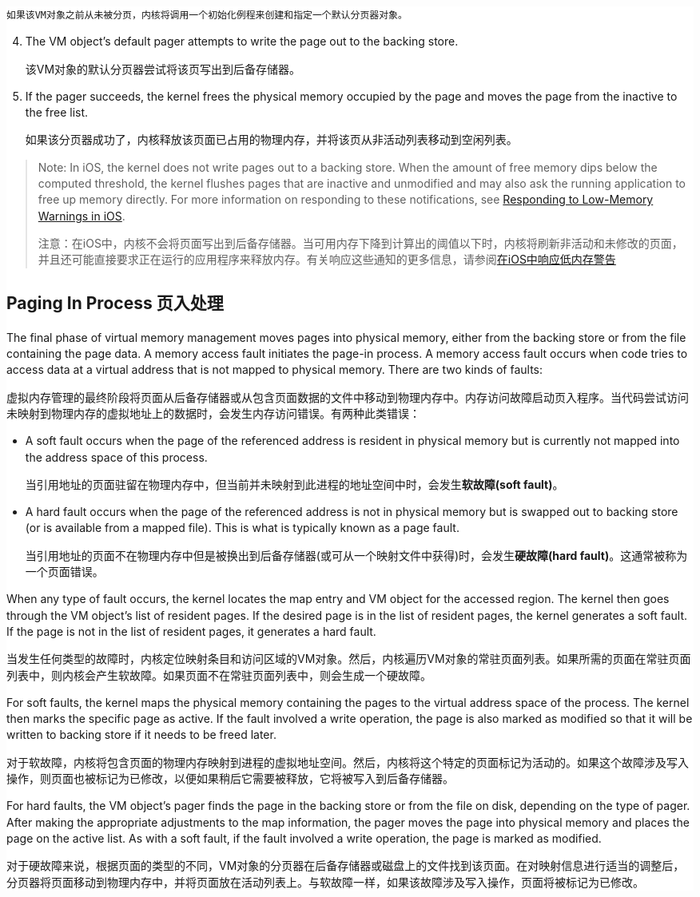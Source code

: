 	如果该VM对象之前从未被分页，内核将调用一个初始化例程来创建和指定一个默认分页器对象。

4. The VM object’s default pager attempts to write the page out to the backing store.

	该VM对象的默认分页器尝试将该页写出到后备存储器。

5. If the pager succeeds, the kernel frees the physical memory occupied by the page and moves the page from the inactive to the free list.

	如果该分页器成功了，内核释放该页面已占用的物理内存，并将该页从非活动列表移动到空闲列表。

> Note: In iOS, the kernel does not write pages out to a backing store. When the amount of free memory dips below the computed threshold, the kernel flushes pages that are inactive and unmodified and may also ask the running application to free up memory directly. For more information on responding to these notifications, see [Responding to Low-Memory Warnings in iOS](https://developer.apple.com/library/content/documentation/Performance/Conceptual/ManagingMemory/Articles/MemoryAlloc.html#//apple_ref/doc/uid/20001881-SW1).
> 
> 注意：在iOS中，内核不会将页面写出到后备存储器。当可用内存下降到计算出的阈值以下时，内核将刷新非活动和未修改的页面，并且还可能直接要求正在运行的应用程序来释放内存。有关响应这些通知的更多信息，请参阅[在iOS中响应低内存警告](TipsForAllocatingMemory.md#RtlmwiniOS)

## <a name="paginginprocess"></a>Paging In Process 页入处理
The final phase of virtual memory management moves pages into physical memory, either from the backing store or from the file containing the page data. A memory access fault initiates the page-in process. A memory access fault occurs when code tries to access data at a virtual address that is not mapped to physical memory. There are two kinds of faults:

虚拟内存管理的最终阶段将页面从后备存储器或从包含页面数据的文件中移动到物理内存中。内存访问故障启动页入程序。当代码尝试访问未映射到物理内存的虚拟地址上的数据时，会发生内存访问错误。有两种此类错误：

* A soft fault occurs when the page of the referenced address is resident in physical memory but is currently not mapped into the address space of this process.
	
	当引用地址的页面驻留在物理内存中，但当前并未映射到此进程的地址空间中时，会发生**软故障(soft fault)**。
	
* A hard fault occurs when the page of the referenced address is not in physical memory but is swapped out to backing store (or is available from a mapped file). This is what is typically known as a page fault.

	当引用地址的页面不在物理内存中但是被换出到后备存储器(或可从一个映射文件中获得)时，会发生**硬故障(hard fault)**。这通常被称为一个页面错误。

When any type of fault occurs, the kernel locates the map entry and VM object for the accessed region. The kernel then goes through the VM object’s list of resident pages. If the desired page is in the list of resident pages, the kernel generates a soft fault. If the page is not in the list of resident pages, it generates a hard fault.

当发生任何类型的故障时，内核定位映射条目和访问区域的VM对象。然后，内核遍历VM对象的常驻页面列表。如果所需的页面在常驻页面列表中，则内核会产生软故障。如果页面不在常驻页面列表中，则会生成一个硬故障。

For soft faults, the kernel maps the physical memory containing the pages to the virtual address space of the process. The kernel then marks the specific page as active. If the fault involved a write operation, the page is also marked as modified so that it will be written to backing store if it needs to be freed later.

对于软故障，内核将包含页面的物理内存映射到进程的虚拟地址空间。然后，内核将这个特定的页面标记为活动的。如果这个故障涉及写入操作，则页面也被标记为已修改，以便如果稍后它需要被释放，它将被写入到后备存储器。

For hard faults, the VM object’s pager finds the page in the backing store or from the file on disk, depending on the type of pager. After making the appropriate adjustments to the map information, the pager moves the page into physical memory and places the page on the active list. As with a soft fault, if the fault involved a write operation, the page is marked as modified.

对于硬故障来说，根据页面的类型的不同，VM对象的分页器在后备存储器或磁盘上的文件找到该页面。在对映射信息进行适当的调整后，分页器将页面移动到物理内存中，并将页面放在活动列表上。与软故障一样，如果该故障涉及写入操作，页面将被标记为已修改。